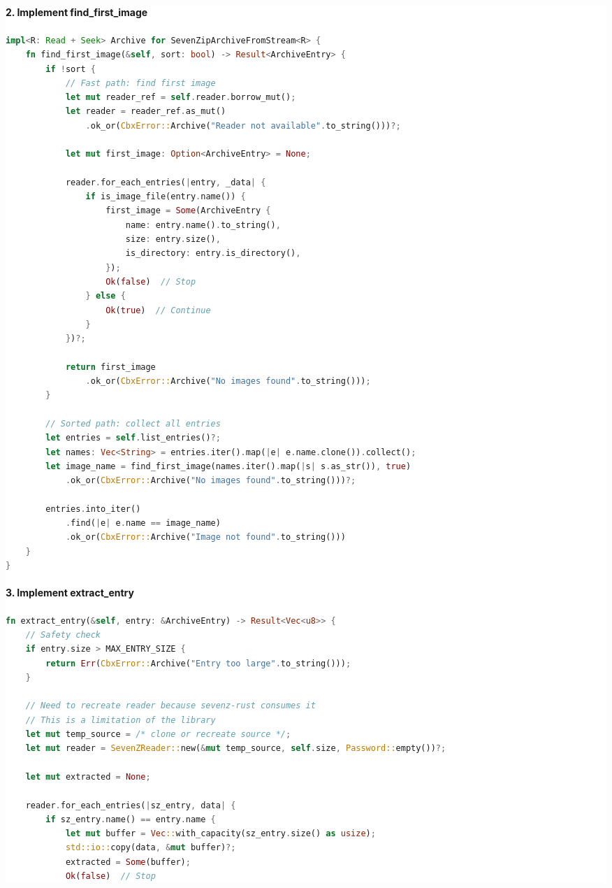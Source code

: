 #### 2. Implement find_first_image

```rust
impl<R: Read + Seek> Archive for SevenZipArchiveFromStream<R> {
    fn find_first_image(&self, sort: bool) -> Result<ArchiveEntry> {
        if !sort {
            // Fast path: find first image
            let mut reader_ref = self.reader.borrow_mut();
            let reader = reader_ref.as_mut()
                .ok_or(CbxError::Archive("Reader not available".to_string()))?;

            let mut first_image: Option<ArchiveEntry> = None;

            reader.for_each_entries(|entry, _data| {
                if is_image_file(entry.name()) {
                    first_image = Some(ArchiveEntry {
                        name: entry.name().to_string(),
                        size: entry.size(),
                        is_directory: entry.is_directory(),
                    });
                    Ok(false)  // Stop
                } else {
                    Ok(true)  // Continue
                }
            })?;

            return first_image
                .ok_or(CbxError::Archive("No images found".to_string()));
        }

        // Sorted path: collect all entries
        let entries = self.list_entries()?;
        let names: Vec<String> = entries.iter().map(|e| e.name.clone()).collect();
        let image_name = find_first_image(names.iter().map(|s| s.as_str()), true)
            .ok_or(CbxError::Archive("No images found".to_string()))?;

        entries.into_iter()
            .find(|e| e.name == image_name)
            .ok_or(CbxError::Archive("Image not found".to_string()))
    }
}
```

#### 3. Implement extract_entry

```rust
fn extract_entry(&self, entry: &ArchiveEntry) -> Result<Vec<u8>> {
    // Safety check
    if entry.size > MAX_ENTRY_SIZE {
        return Err(CbxError::Archive("Entry too large".to_string()));
    }

    // Need to recreate reader because sevenz-rust consumes it
    // This is a limitation of the library
    let mut temp_source = /* clone or recreate source */;
    let mut reader = SevenZReader::new(&mut temp_source, self.size, Password::empty())?;

    let mut extracted = None;

    reader.for_each_entries(|sz_entry, data| {
        if sz_entry.name() == entry.name {
            let mut buffer = Vec::with_capacity(sz_entry.size() as usize);
            std::io::copy(data, &mut buffer)?;
            extracted = Some(buffer);
            Ok(false)  // Stop
```